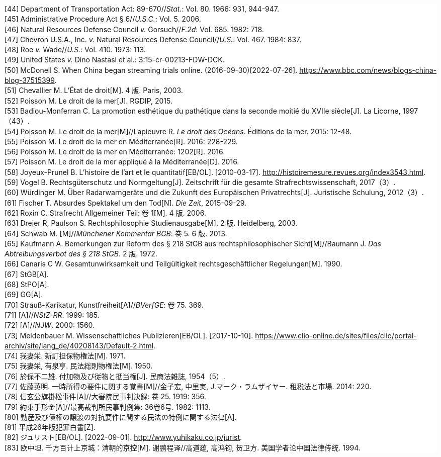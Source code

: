   <div class="csl-entry">[44]	Department of Transportation Act: 89-670//<i>Stat.</i>: Vol. 80. 1966: 931, 944-947.</div>
  <div class="csl-entry">[45]	Administrative Procedure Act § 6//<i>U.S.C.</i>: Vol. 5. 2006.</div>
  <div class="csl-entry">[46]	Natural Resources Defense Council <i>v.</i> Gorsuch//<i>F.2d</i>: Vol. 685. 1982: 718.</div>
  <div class="csl-entry">[47]	Chevron U.S.A., Inc. <i>v.</i> Natural Resources Defense Council//<i>U.S.</i>: Vol. 467. 1984: 837.</div>
  <div class="csl-entry">[48]	Roe <i>v.</i> Wade//<i>U.S.</i>: Vol. 410. 1973: 113.</div>
  <div class="csl-entry">[49]	United States <i>v.</i> Dino Nastasi et al.: 3:15-cr-00213-FDW-DCK.</div>
  <div class="csl-entry">[50]	McDonell S. When China began streaming trials online. (2016-09-30)[2022-07-26]. <a href="https://www.bbc.com/news/blogs-china-blog-37515399">https://www.bbc.com/news/blogs-china-blog-37515399</a>.</div>
  <div class="csl-entry">[51]	Chevallier M. L’État de droit[M]. 4 版. Paris, 2003.</div>
  <div class="csl-entry">[52]	Poisson M. Le droit de la mer[J]. RGDIP, 2015.</div>
  <div class="csl-entry">[53]	Badiou-Monferran C. La promotion esthétique du pathétique dans la seconde moitié du XVIIe siècle[J]. La Licorne, 1997（43）.</div>
  <div class="csl-entry">[54]	Poisson M. Le droit de la mer[M]//Lapieuvre R. <i>Le droit des Océans</i>. Éditions de la mer. 2015: 12-48.</div>
  <div class="csl-entry">[55]	Poisson M. Le droit de la mer en Méditerranée[R]. 2016: 228-229.</div>
  <div class="csl-entry">[56]	Poisson M. Le droit de la mer en Méditerranée: 1202[R]. 2016.</div>
  <div class="csl-entry">[57]	Poisson M. Le droit de la mer appliqué à la Méditerranée[D]. 2016.</div>
  <div class="csl-entry">[58]	Joyeux-Prunel B. L’histoire de l’art et le quantitatif[EB/OL]. [2010-03-17]. <a href="http://histoiremesure.revues.org/index3543.html">http://histoiremesure.revues.org/index3543.html</a>.</div>
  <div class="csl-entry">[59]	Vogel B. Rechtsgüterschutz und Normgeltung[J]. Zeitschrift für die gesamte Strafrechtswissenschaft, 2017（3）.</div>
  <div class="csl-entry">[60]	Würdinger M. Über Radarwarngeräte und die Zukunft des Europäischen Privatrechts[J]. Juristische Schulung, 2012（3）.</div>
  <div class="csl-entry">[61]	Fischer T. Absurdes Spektakel um den Tod[N]. <i>Die Zeit</i>, 2015-09-29.</div>
  <div class="csl-entry">[62]	Roxin C. Strafrecht Allgemeiner Teil: 卷 1[M]. 4 版. 2006.</div>
  <div class="csl-entry">[63]	Dreier R, Paulson S. Rechtsphilosophie Studienausgabe[M]. 2 版. Heidelberg, 2003.</div>
  <div class="csl-entry">[64]	Schwab M. [M]//<i>Münchener Kommentar BGB</i>: 卷 5. 6 版. 2013.</div>
  <div class="csl-entry">[65]	Kaufmann A. Bemerkungen zur Reform des § 218 StGB aus rechtsphilosophischer Sicht[M]//Baumann J. <i>Das Abtreibungsverbot des § 218 StGB</i>. 2 版. 1972.</div>
  <div class="csl-entry">[66]	Canaris C W. Gesamtunwirksamkeit und Teilgültigkeit rechtsgeschäftlicher Regelungen[M]. 1990.</div>
  <div class="csl-entry">[67]	StGB[A].</div>
  <div class="csl-entry">[68]	StPO[A].</div>
  <div class="csl-entry">[69]	GG[A].</div>
  <div class="csl-entry">[70]	Strauß-Karikatur, Kunstfreiheit[A]//<i>BVerfGE</i>: 卷 75. 369.</div>
  <div class="csl-entry">[71]	[A]//<i>NStZ-RR</i>. 1999: 185.</div>
  <div class="csl-entry">[72]	[A]//<i>NJW</i>. 2000: 1560.</div>
  <div class="csl-entry">[73]	Meidenbauer M. Wissenschaftliches Publizieren[EB/OL]. [2017-10-10]. <a href="https://www.clio-online.de/sites/files/clio/portal-archiv/site/lang_de/40208143/Default-2.html">https://www.clio-online.de/sites/files/clio/portal-archiv/site/lang_de/40208143/Default-2.html</a>.</div>
  <div class="csl-entry">[74]	我妻栄. 新訂担保物権法[M]. 1971.</div>
  <div class="csl-entry">[75]	我妻栄, 有泉亨. 民法総則物権法[M]. 1950.</div>
  <div class="csl-entry">[76]	於保不二雄. 付加物及び従物と抵当権[J]. 民商法雑誌, 1954（5）.</div>
  <div class="csl-entry">[77]	佐藤英明. 一時所得の要件に関する覚書[M]//金子宏, 中里実, J.マーク・ラムザイヤー. 租税法と市場. 2014: 220.</div>
  <div class="csl-entry">[78]	信玄公旗掛松事件[A]//大審院民事判決録: 卷 25. 1919: 356.</div>
  <div class="csl-entry">[79]	約束手形金[A]//最高裁判所民事判例集: 36卷6号. 1982: 1113.</div>
  <div class="csl-entry">[80]	動産及び債権の譲渡の対抗要件に関する民法の特例に関する法律[A].</div>
  <div class="csl-entry">[81]	平成26年版犯罪白書[Z].</div>
  <div class="csl-entry">[82]	ジュリスト[EB/OL]. [2022-09-01]. <a href="http://www.yuhikaku.co.jp/jurist">http://www.yuhikaku.co.jp/jurist</a>.</div>
  <div class="csl-entry">[83]	欧中坦. 千方百计上京城：清朝的京控[M]. 谢鹏程译//高道蕴, 高鸿钧, 贺卫方. 美国学者论中国法律传统. 1994.</div>
